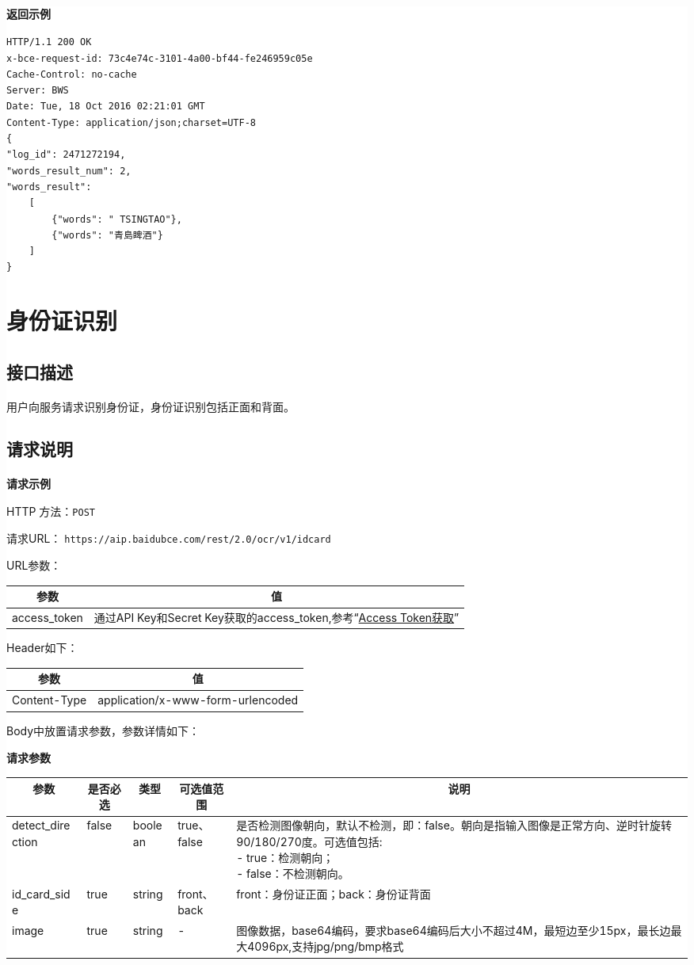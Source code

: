 **返回示例**

```http
HTTP/1.1 200 OK
x-bce-request-id: 73c4e74c-3101-4a00-bf44-fe246959c05e
Cache-Control: no-cache
Server: BWS
Date: Tue, 18 Oct 2016 02:21:01 GMT
Content-Type: application/json;charset=UTF-8
{
"log_id": 2471272194, 
"words_result_num": 2,
"words_result": 
	[
		{"words": " TSINGTAO"}, 
		{"words": "青島睥酒"}
	]
}
```

# 身份证识别

## 接口描述

用户向服务请求识别身份证，身份证识别包括正面和背面。

## 请求说明

**请求示例**

HTTP 方法：`POST`

请求URL： `https://aip.baidubce.com/rest/2.0/ocr/v1/idcard`

URL参数：

| 参数           | 值                                        |
| ------------ | ---------------------------------------- |
| access_token | 通过API Key和Secret Key获取的access_token,参考“[Access Token获取](http://ai.baidu.com/docs#/Auth)” |

Header如下：

| 参数           | 值                                 |
| ------------ | --------------------------------- |
| Content-Type | application/x-www-form-urlencoded |

Body中放置请求参数，参数详情如下：

**请求参数**

| 参数               | 是否必选  | 类型      | 可选值范围      | 说明                                       |
| ---------------- | ----- | ------- | ---------- | ---------------------------------------- |
| detect_direction | false | boolean | true、false | 是否检测图像朝向，默认不检测，即：false。朝向是指输入图像是正常方向、逆时针旋转90/180/270度。可选值包括:<br/>- true：检测朝向；<br/>- false：不检测朝向。 |
| id_card_side     | true  | string  | front、back | front：身份证正面；back：身份证背面                   |
| image            | true  | string  | -          | 图像数据，base64编码，要求base64编码后大小不超过4M，最短边至少15px，最长边最大4096px,支持jpg/png/bmp格式 |

